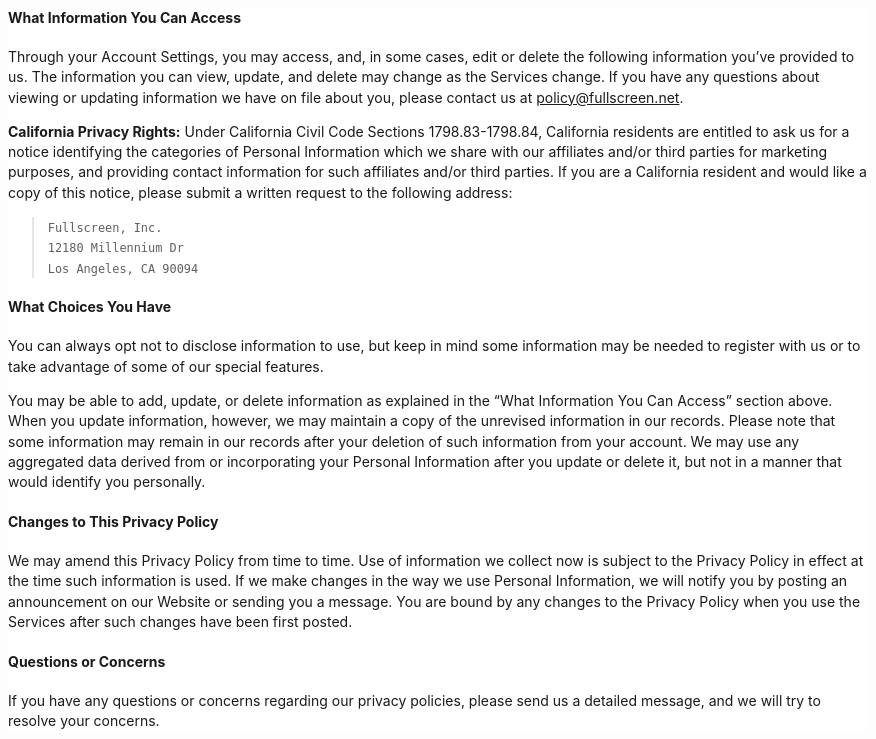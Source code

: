 #### What Information You Can Access

Through your Account Settings, you may access, and, in some cases, edit
or delete the following information you’ve provided to us. The
information you can view, update, and delete may change as the Services
change. If you have any questions about viewing or updating information
we have on file about you, please contact us at policy@fullscreen.net.

**California Privacy Rights:** Under California Civil Code Sections
1798.83-1798.84, California residents are entitled to ask us for a
notice identifying the categories of Personal Information which we share
with our affiliates and/or third parties for marketing purposes, and
providing contact information for such affiliates and/or third parties.
If you are a California resident and would like a copy of this notice,
please submit a written request to the following address:

> ```
> Fullscreen, Inc.
> 12180 Millennium Dr
> Los Angeles, CA 90094
> ```

#### What Choices You Have

You can always opt not to disclose information to use, but keep in mind
some information may be needed to register with us or to take advantage
of some of our special features.

You may be able to add, update, or delete information as explained in
the “What Information You Can Access” section above. When you update
information, however, we may maintain a copy of the unrevised
information in our records. Please note that some information may remain
in our records after your deletion of such information from your
account. We may use any aggregated data derived from or incorporating
your Personal Information after you update or delete it, but not in a
manner that would identify you personally.

#### Changes to This Privacy Policy

We may amend this Privacy Policy from time to time. Use of information
we collect now is subject to the Privacy Policy in effect at the time
such information is used. If we make changes in the way we use Personal
Information, we will notify you by posting an announcement on our
Website or sending you a message. You are bound by any changes to the
Privacy Policy when you use the Services after such changes have been
first posted.

#### Questions or Concerns

If you have any questions or concerns regarding our privacy policies,
please send us a detailed message, and we will try to resolve your
concerns.


